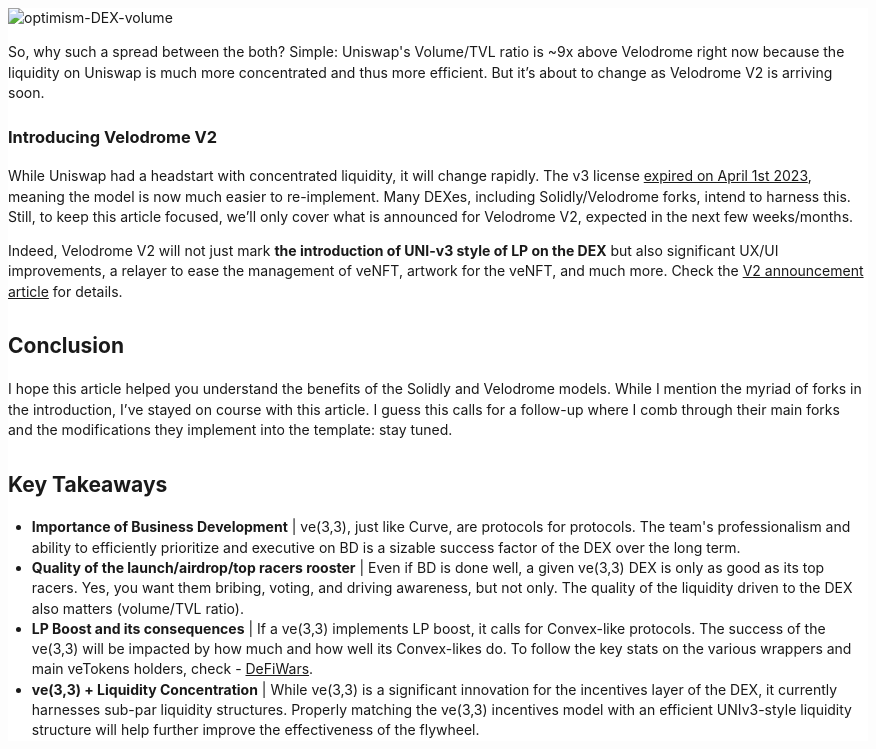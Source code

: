 ![optimism-DEX-volume](/img/2023/solidly-velodrome-template/optimism-volume.png "Volume on DEXes on Optimism, from DeFiLlama")

So, why such a spread between the both? Simple: Uniswap's Volume/TVL ratio is ~9x above Velodrome right now because the liquidity on Uniswap is much more concentrated and thus more efficient. But it’s about to change as Velodrome V2 is arriving soon.


### Introducing Velodrome V2

While Uniswap had a headstart with concentrated liquidity, it will change rapidly. The v3 license [expired on April 1st 2023](https://docs.uniswap.org/contracts/v3/guides/governance/liscense-modifications), meaning the model is now much easier to re-implement. Many DEXes, including Solidly/Velodrome forks, intend to harness this. Still, to keep this article focused, we’ll only cover what is announced for Velodrome V2, expected in the next few weeks/months.

Indeed, Velodrome V2 will not just mark **the introduction of UNI-v3 style of LP on the DEX** but also significant UX/UI improvements, a relayer to ease the management of veNFT, artwork for the veNFT, and much more. Check the [V2 announcement article](https://medium.com/@VelodromeFi/velodrome-the-road-ah-43488531bb0e) for details.

## Conclusion

I hope this article helped you understand the benefits of the Solidly and Velodrome models. While I mention the myriad of forks in the introduction, I’ve stayed on course with this article. I guess this calls for a follow-up where I comb through their main forks and the modifications they implement into the template: stay tuned.

## Key Takeaways

* **Importance of Business Development** | ve(3,3), just like Curve, are protocols for protocols. The team's professionalism and ability to efficiently prioritize and executive on BD is a sizable success factor of the DEX over the long term.
* **Quality of the launch/airdrop/top racers rooster** | Even if BD is done well, a given ve(3,3) DEX is only as good as its top racers. Yes, you want them bribing, voting, and driving awareness, but not only. The quality of the liquidity driven to the DEX also matters (volume/TVL ratio).
* **LP Boost and its consequences** | If a ve(3,3) implements LP boost, it calls for Convex-like protocols. The success of the ve(3,3) will be impacted by how much and how well its Convex-likes do. To follow the key stats on the various wrappers and main veTokens holders, check - [DeFiWars](https://www.defiwars.xyz/wars).
* **ve(3,3) + Liquidity Concentration** | While ve(3,3) is a significant innovation for the incentives layer of the DEX, it currently harnesses sub-par liquidity structures. Properly matching the ve(3,3) incentives model with an efficient UNIv3-style liquidity structure will help further improve the effectiveness of the flywheel. 
